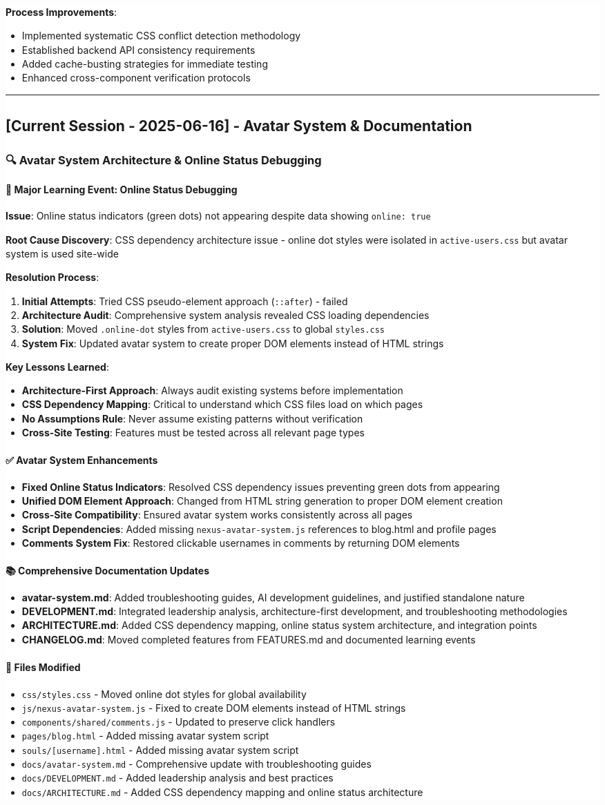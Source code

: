 **Process Improvements**:
- Implemented systematic CSS conflict detection methodology
- Established backend API consistency requirements
- Added cache-busting strategies for immediate testing
- Enhanced cross-component verification protocols

---

## **[Current Session - 2025-06-16] - Avatar System & Documentation**

### 🔍 **Avatar System Architecture & Online Status Debugging**

#### **🚨 Major Learning Event: Online Status Debugging**
**Issue**: Online status indicators (green dots) not appearing despite data showing `online: true`

**Root Cause Discovery**: CSS dependency architecture issue - online dot styles were isolated in `active-users.css` but avatar system is used site-wide

**Resolution Process**:
1. **Initial Attempts**: Tried CSS pseudo-element approach (`::after`) - failed
2. **Architecture Audit**: Comprehensive system analysis revealed CSS loading dependencies
3. **Solution**: Moved `.online-dot` styles from `active-users.css` to global `styles.css`
4. **System Fix**: Updated avatar system to create proper DOM elements instead of HTML strings

**Key Lessons Learned**:
- **Architecture-First Approach**: Always audit existing systems before implementation
- **CSS Dependency Mapping**: Critical to understand which CSS files load on which pages
- **No Assumptions Rule**: Never assume existing patterns without verification
- **Cross-Site Testing**: Features must be tested across all relevant page types

#### **✅ Avatar System Enhancements**
- **Fixed Online Status Indicators**: Resolved CSS dependency issues preventing green dots from appearing
- **Unified DOM Element Approach**: Changed from HTML string generation to proper DOM element creation
- **Cross-Site Compatibility**: Ensured avatar system works consistently across all pages
- **Script Dependencies**: Added missing `nexus-avatar-system.js` references to blog.html and profile pages
- **Comments System Fix**: Restored clickable usernames in comments by returning DOM elements

#### **📚 Comprehensive Documentation Updates**
- **avatar-system.md**: Added troubleshooting guides, AI development guidelines, and justified standalone nature
- **DEVELOPMENT.md**: Integrated leadership analysis, architecture-first development, and troubleshooting methodologies
- **ARCHITECTURE.md**: Added CSS dependency mapping, online status system architecture, and integration points
- **CHANGELOG.md**: Moved completed features from FEATURES.md and documented learning events

#### **📁 Files Modified**
- `css/styles.css` - Moved online dot styles for global availability
- `js/nexus-avatar-system.js` - Fixed to create DOM elements instead of HTML strings
- `components/shared/comments.js` - Updated to preserve click handlers
- `pages/blog.html` - Added missing avatar system script
- `souls/[username].html` - Added missing avatar system script
- `docs/avatar-system.md` - Comprehensive update with troubleshooting guides
- `docs/DEVELOPMENT.md` - Added leadership analysis and best practices
- `docs/ARCHITECTURE.md` - Added CSS dependency mapping and online status architecture
